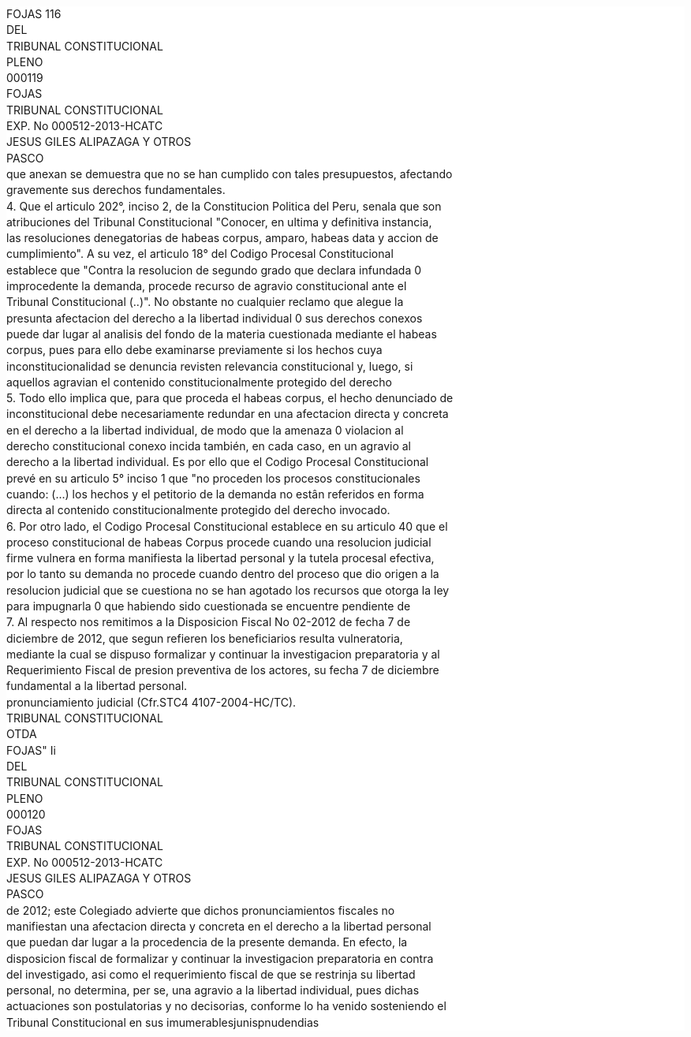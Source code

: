 FOJAS 116  
DEL  
TRIBUNAL CONSTITUCIONAL  
PLENO  
000119  
FOJAS  
TRIBUNAL CONSTITUCIONAL  
EXP. No 000512-2013-HCATC  
JESUS GILES ALIPAZAGA Y OTROS  
PASCO  
que anexan se demuestra que no se han cumplido con tales presupuestos, afectando  
gravemente sus derechos fundamentales.  
4. Que el articulo 202°, inciso 2, de la Constitucion Politica del Peru, senala que son  
atribuciones del Tribunal Constitucional "Conocer, en ultima y definitiva instancia,  
las resoluciones denegatorias de habeas corpus, amparo, habeas data y accion de  
cumplimiento". A su vez, el articulo 18° del Codigo Procesal Constitucional  
establece que "Contra la resolucion de segundo grado que declara infundada 0  
improcedente la demanda, procede recurso de agravio constitucional ante el  
Tribunal Constitucional (..)". No obstante no cualquier reclamo que alegue la  
presunta afectacion del derecho a la libertad individual 0 sus derechos conexos  
puede dar lugar al analisis del fondo de la materia cuestionada mediante el habeas  
corpus, pues para ello debe examinarse previamente si los hechos cuya  
inconstitucionalidad se denuncia revisten relevancia constitucional y, luego, si  
aquellos agravian el contenido constitucionalmente protegido del derecho  
5. Todo ello implica que, para que proceda el habeas corpus, el hecho denunciado de  
inconstitucional debe necesariamente redundar en una afectacion directa y concreta  
en el derecho a la libertad individual, de modo que la amenaza 0 violacion al  
derecho constitucional conexo incida también, en cada caso, en un agravio al  
derecho a la libertad individual. Es por ello que el Codigo Procesal Constitucional  
prevé en su articulo 5° inciso 1 que "no proceden los procesos constitucionales  
cuando: (...) los hechos y el petitorio de la demanda no estân referidos en forma  
directa al contenido constitucionalmente protegido del derecho invocado.  
6. Por otro lado, el Codigo Procesal Constitucional establece en su articulo 40 que el  
proceso constitucional de habeas Corpus procede cuando una resolucion judicial  
firme vulnera en forma manifiesta la libertad personal y la tutela procesal efectiva,  
por lo tanto su demanda no procede cuando dentro del proceso que dio origen a la  
resolucion judicial que se cuestiona no se han agotado los recursos que otorga la ley  
para impugnarla 0 que habiendo sido cuestionada se encuentre pendiente de  
7. Al respecto nos remitimos a la Disposicion Fiscal No 02-2012 de fecha 7 de  
diciembre de 2012, que segun refieren los beneficiarios resulta vulneratoria,  
mediante la cual se dispuso formalizar y continuar la investigacion preparatoria y al  
Requerimiento Fiscal de presion preventiva de los actores, su fecha 7 de diciembre  
fundamental a la libertad personal.  
pronunciamiento judicial (Cfr.STC4 4107-2004-HC/TC).  
TRIBUNAL CONSTITUCIONAL  
OTDA  
FOJAS" Ii  
DEL  
TRIBUNAL CONSTITUCIONAL  
PLENO  
000120  
FOJAS  
TRIBUNAL CONSTITUCIONAL  
EXP. No 000512-2013-HCATC  
JESUS GILES ALIPAZAGA Y OTROS  
PASCO  
de 2012; este Colegiado advierte que dichos pronunciamientos fiscales no  
manifiestan una afectacion directa y concreta en el derecho a la libertad personal  
que puedan dar lugar a la procedencia de la presente demanda. En efecto, la  
disposicion fiscal de formalizar y continuar la investigacion preparatoria en contra  
del investigado, asi como el requerimiento fiscal de que se restrinja su libertad  
personal, no determina, per se, una agravio a la libertad individual, pues dichas  
actuaciones son postulatorias y no decisorias, conforme lo ha venido sosteniendo el  
Tribunal Constitucional en sus imumerablesjunispnudendias  